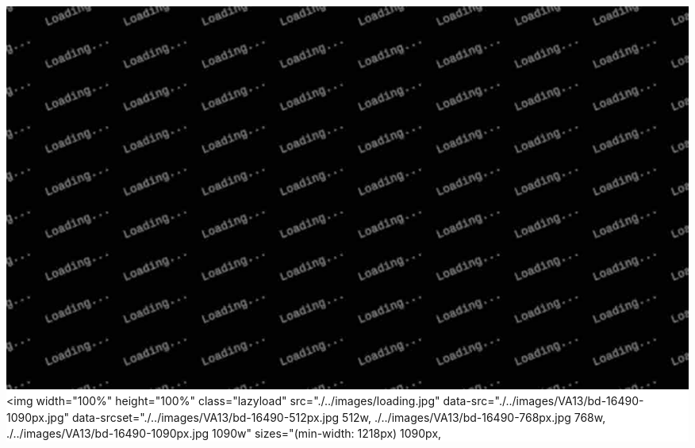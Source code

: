  <img width="100%" height="100%" class="lazyload" src="./../images/loading.jpg"
  data-src="./../images/VA13/tv-16490-1090px.jpg"
  data-srcset="./../images/VA13/tv-16490-512px.jpg 512w,
  ./../images/VA13/tv-16490-768px.jpg 768w,
  ./../images/VA13/tv-16490-1090px.jpg 1090w"
  sizes="(min-width: 1218px) 1090px,
  (min-width: 768px) 87vw,
  89vw" />
 <img width="100%" height="100%" class="lazyload" src="./../images/loading.jpg"
  data-src="./../images/VA13/bd-16490-1090px.jpg"
  data-srcset="./../images/VA13/bd-16490-512px.jpg 512w,
  ./../images/VA13/bd-16490-768px.jpg 768w,
  ./../images/VA13/bd-16490-1090px.jpg 1090w"
  sizes="(min-width: 1218px) 1090px,